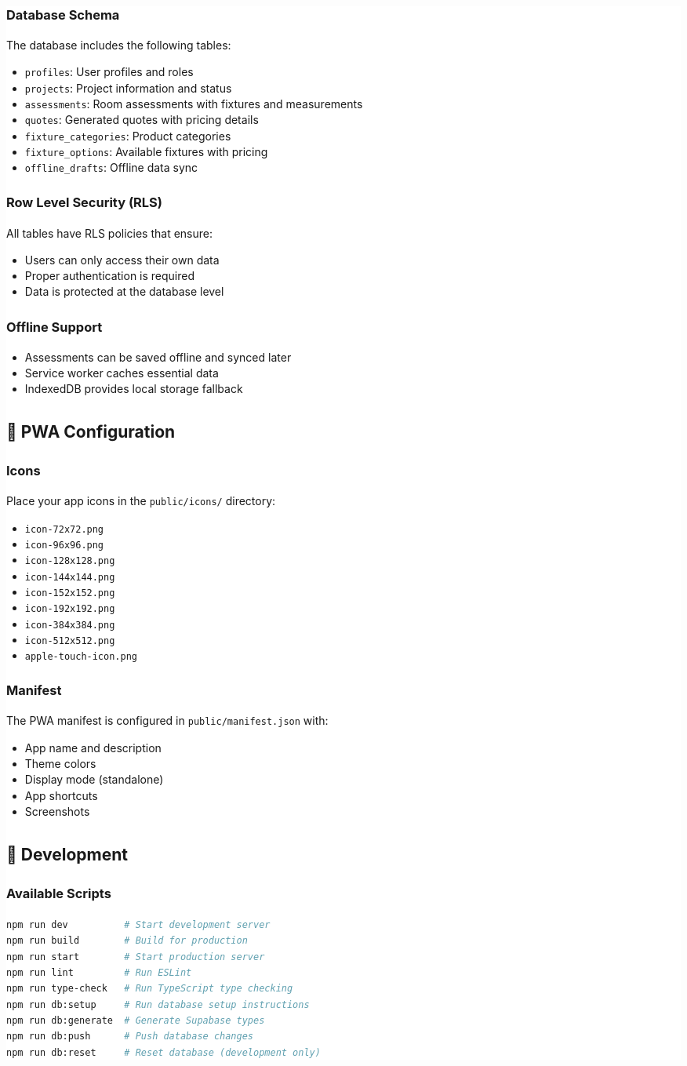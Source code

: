 ### Database Schema
The database includes the following tables:
- `profiles`: User profiles and roles
- `projects`: Project information and status
- `assessments`: Room assessments with fixtures and measurements
- `quotes`: Generated quotes with pricing details
- `fixture_categories`: Product categories
- `fixture_options`: Available fixtures with pricing
- `offline_drafts`: Offline data sync

### Row Level Security (RLS)
All tables have RLS policies that ensure:
- Users can only access their own data
- Proper authentication is required
- Data is protected at the database level

### Offline Support
- Assessments can be saved offline and synced later
- Service worker caches essential data
- IndexedDB provides local storage fallback

## 📱 PWA Configuration

### Icons
Place your app icons in the `public/icons/` directory:
- `icon-72x72.png`
- `icon-96x96.png`
- `icon-128x128.png`
- `icon-144x144.png`
- `icon-152x152.png`
- `icon-192x192.png`
- `icon-384x384.png`
- `icon-512x512.png`
- `apple-touch-icon.png`

### Manifest
The PWA manifest is configured in `public/manifest.json` with:
- App name and description
- Theme colors
- Display mode (standalone)
- App shortcuts
- Screenshots

## 🔧 Development

### Available Scripts
```bash
npm run dev          # Start development server
npm run build        # Build for production
npm run start        # Start production server
npm run lint         # Run ESLint
npm run type-check   # Run TypeScript type checking
npm run db:setup     # Run database setup instructions
npm run db:generate  # Generate Supabase types
npm run db:push      # Push database changes
npm run db:reset     # Reset database (development only)
```
